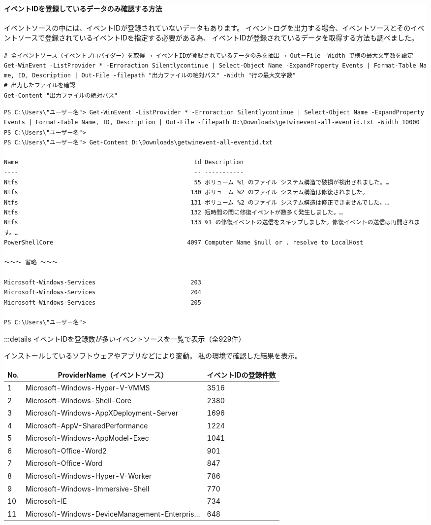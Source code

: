 #### イベントIDを登録しているデータのみ確認する方法

イベントソースの中には、イベントIDが登録されていないデータもあります。
イベントログを出力する場合、イベントソースとそのイベントソースで登録されているイベントIDを指定する必要がある為、
イベントIDが登録されているデータを取得する方法も調べました。

```powershell:イベントIDを登録しているデータのみ取得
# 全イベントソース（イベントプロバイダー）を取得 → イベントIDが登録されているデータのみを抽出 → Out－File -Width で横の最大文字数を設定
Get-WinEvent -ListProvider * -Erroraction Silentlycontinue | Select-Object Name -ExpandProperty Events | Format-Table Name, ID, Description | Out-File -filepath "出力ファイルの絶対パス" -Width "行の最大文字数"
# 出力したファイルを確認
Get-Content "出力ファイルの絶対パス"
```

```powershell:実際に実行した結果
PS C:\Users\"ユーザー名"> Get-WinEvent -ListProvider * -Erroraction Silentlycontinue | Select-Object Name -ExpandProperty Events | Format-Table Name, ID, Description | Out-File -filepath D:\Downloads\getwinevent-all-eventid.txt -Width 10000
PS C:\Users\"ユーザー名">
PS C:\Users\"ユーザー名"> Get-Content D:\Downloads\getwinevent-all-eventid.txt

Name                                                  Id Description
----                                                  -- -----------
Ntfs                                                  55 ボリューム %1 のファイル システム構造で破損が検出されました。…
Ntfs                                                 130 ボリューム %2 のファイル システム構造は修復されました。
Ntfs                                                 131 ボリューム %2 のファイル システム構造は修正できませんでした。…
Ntfs                                                 132 短時間の間に修復イベントが数多く発生しました。…
Ntfs                                                 133 %1 の修復イベントの送信をスキップしました。修復イベントの送信は再開されます。…
PowerShellCore                                      4097 Computer Name $null or . resolve to LocalHost

～～～ 省略 ～～～

Microsoft-Windows-Services                           203
Microsoft-Windows-Services                           204
Microsoft-Windows-Services                           205

PS C:\Users\"ユーザー名">
```

:::details イベントIDを登録数が多いイベントソースを一覧で表示（全929件）

インストールしているソフトウェアやアプリなどにより変動。
私の環境で確認した結果を表示。

|No.|ProviderName（イベントソース）|イベントIDの登録件数|
|---|---|---|
|1|Microsoft-Windows-Hyper-V-VMMS|3516|
|2|Microsoft-Windows-Shell-Core|2380|
|3|Microsoft-Windows-AppXDeployment-Server|1696|
|4|Microsoft-AppV-SharedPerformance|1224|
|5|Microsoft-Windows-AppModel-Exec|1041|
|6|Microsoft-Office-Word2|901|
|7|Microsoft-Office-Word|847|
|8|Microsoft-Windows-Hyper-V-Worker|786|
|9|Microsoft-Windows-Immersive-Shell|770|
|10|Microsoft-IE|734|
|11|Microsoft-Windows-DeviceManagement-Enterpris…|648|